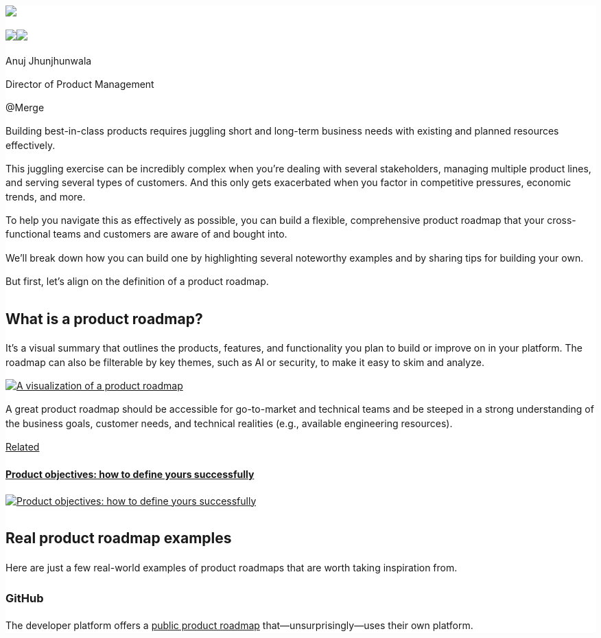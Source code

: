 ![](https://cdn.prod.website-files.com/62796ab9647626cbab663f42/67d9ca5e423a87d4859f5726_AI%20product%20strategy.png)

![](https://cdn.prod.website-files.com/62796ab9647626cbab663f42/67cb1e10d897b1194792e1de_Anuj%20Jhunjhunwala%20-%20Merge.png)![](https://cdn.prod.website-files.com/62796ab9647626cbab663f42/65ba8b5339e4c1931fb22629_anuj-headshot-2-min.webp)

Anuj Jhunjhunwala

Director of Product Management

@Merge

Building best-in-class products requires juggling short and long-term business needs with existing and planned resources effectively.

This juggling exercise can be incredibly complex when you’re dealing with several stakeholders, managing multiple product lines, and serving several types of customers. And this only gets exacerbated when you factor in competitive pressures, economic trends, and more.

To help you navigate this as effectively as possible, you can build a flexible, comprehensive product roadmap that your cross-functional teams and customers are aware of and bought into.

We’ll break down how you can build one by highlighting several noteworthy examples and by sharing tips for building your own.

But first, let’s align on the definition of a product roadmap.

## **What is a product roadmap?**

It’s a visual summary that outlines the products, features, and functionality you plan to build or improve on in your platform. The roadmap can also be filterable by key themes, such as AI or security, to make it easy to skim and analyze.

[![A visualization of a product roadmap](https://cdn.prod.website-files.com/62796ab9647626cbab663f42/6810fd2de5397297d3a37602_product%20roadmap.png)](https://cdn.prod.website-files.com/62796ab9647626cbab663f42/6810fd2de5397297d3a37602_product%20roadmap.png)

A great product roadmap should be accessible for go-to-market and technical teams and be steeped in a strong understanding of the business goals, customer needs, and technical realities (e.g., available engineering resources).

[Related](https://www.merge.dev/blog/product-objectives?blog-related=image)

#### [Product objectives: how to define yours successfully](https://www.merge.dev/blog/product-objectives?blog-related=image)

[![Product objectives: how to define yours successfully](https://cdn.prod.website-files.com/62796ab9647626cbab663f42/67cdd376071b615c9f2dcbcb_Blog%20Header%20Brand%20Refresh.png)](https://www.merge.dev/blog/product-objectives?blog-related=image)

## **Real product roadmap examples**

Here are just a few real-world examples of product roadmaps that are worth taking inspiration from.

### **GitHub**

The developer platform offers a [public product roadmap](https://github.com/orgs/github/projects/4247/views/1) that—unsurprisingly—uses their own platform.

